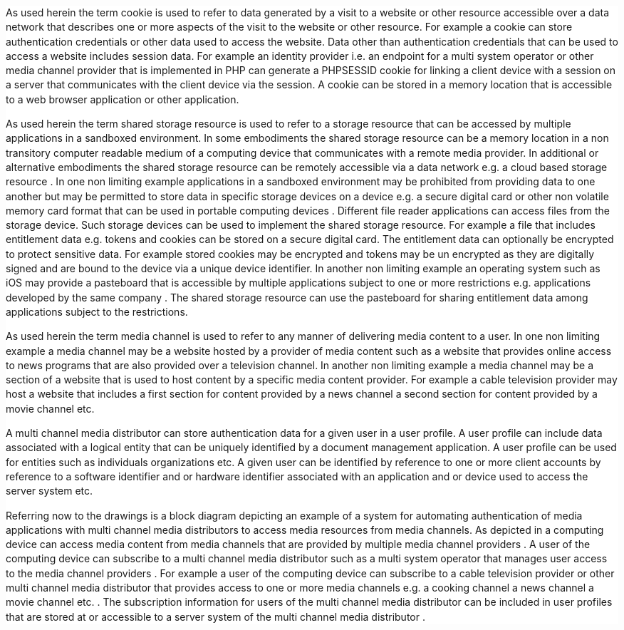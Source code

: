 As used herein the term cookie is used to refer to data generated by a visit to a website or other resource accessible over a data network that describes one or more aspects of the visit to the website or other resource. For example a cookie can store authentication credentials or other data used to access the website. Data other than authentication credentials that can be used to access a website includes session data. For example an identity provider i.e. an endpoint for a multi system operator or other media channel provider that is implemented in PHP can generate a PHPSESSID cookie for linking a client device with a session on a server that communicates with the client device via the session. A cookie can be stored in a memory location that is accessible to a web browser application or other application.

As used herein the term shared storage resource is used to refer to a storage resource that can be accessed by multiple applications in a sandboxed environment. In some embodiments the shared storage resource can be a memory location in a non transitory computer readable medium of a computing device that communicates with a remote media provider. In additional or alternative embodiments the shared storage resource can be remotely accessible via a data network e.g. a cloud based storage resource . In one non limiting example applications in a sandboxed environment may be prohibited from providing data to one another but may be permitted to store data in specific storage devices on a device e.g. a secure digital card or other non volatile memory card format that can be used in portable computing devices . Different file reader applications can access files from the storage device. Such storage devices can be used to implement the shared storage resource. For example a file that includes entitlement data e.g. tokens and cookies can be stored on a secure digital card. The entitlement data can optionally be encrypted to protect sensitive data. For example stored cookies may be encrypted and tokens may be un encrypted as they are digitally signed and are bound to the device via a unique device identifier. In another non limiting example an operating system such as iOS may provide a pasteboard that is accessible by multiple applications subject to one or more restrictions e.g. applications developed by the same company . The shared storage resource can use the pasteboard for sharing entitlement data among applications subject to the restrictions.

As used herein the term media channel is used to refer to any manner of delivering media content to a user. In one non limiting example a media channel may be a website hosted by a provider of media content such as a website that provides online access to news programs that are also provided over a television channel. In another non limiting example a media channel may be a section of a website that is used to host content by a specific media content provider. For example a cable television provider may host a website that includes a first section for content provided by a news channel a second section for content provided by a movie channel etc.

A multi channel media distributor can store authentication data for a given user in a user profile. A user profile can include data associated with a logical entity that can be uniquely identified by a document management application. A user profile can be used for entities such as individuals organizations etc. A given user can be identified by reference to one or more client accounts by reference to a software identifier and or hardware identifier associated with an application and or device used to access the server system etc.

Referring now to the drawings is a block diagram depicting an example of a system for automating authentication of media applications with multi channel media distributors to access media resources from media channels. As depicted in a computing device can access media content from media channels that are provided by multiple media channel providers . A user of the computing device can subscribe to a multi channel media distributor such as a multi system operator that manages user access to the media channel providers . For example a user of the computing device can subscribe to a cable television provider or other multi channel media distributor that provides access to one or more media channels e.g. a cooking channel a news channel a movie channel etc. . The subscription information for users of the multi channel media distributor can be included in user profiles that are stored at or accessible to a server system of the multi channel media distributor .
